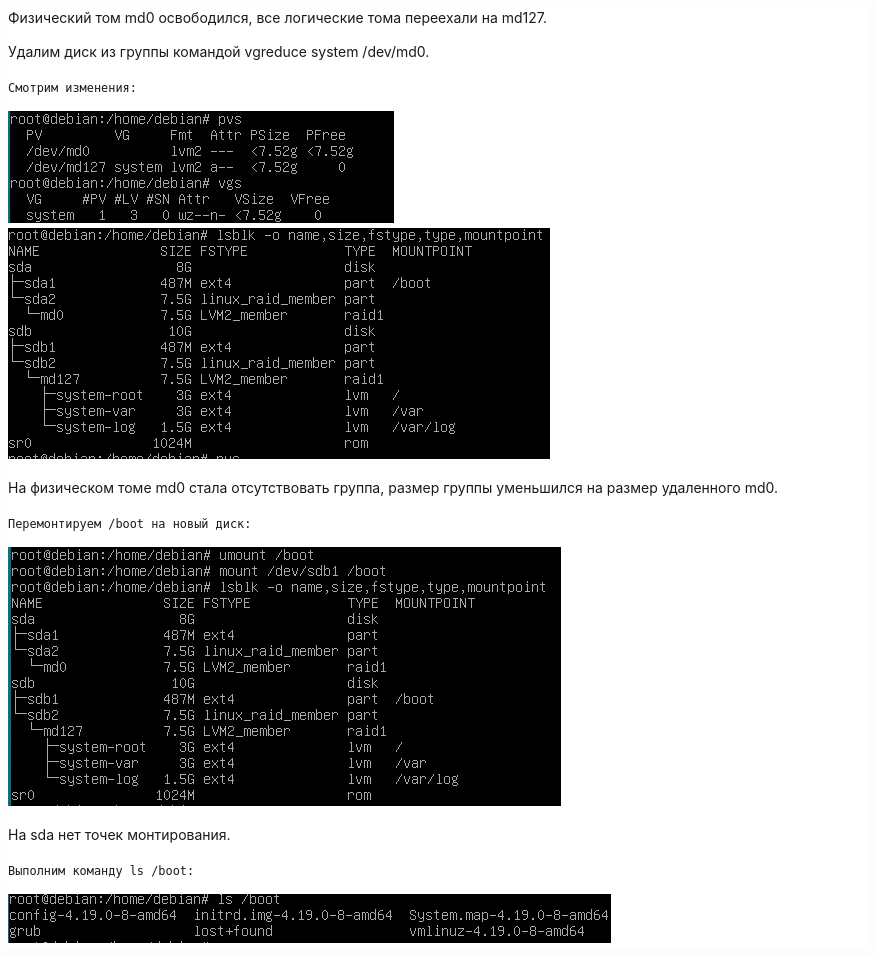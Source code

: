 Физический том md0 освободился, все логические тома переехали на md127.

   Удалим диск из группы командой vgreduce system /dev/md0.

    Смотрим изменения:
![](https://github.com/sashasty/labs-Linux/blob/master/lab2/%20images/image40.jpg)
![](https://github.com/sashasty/labs-Linux/blob/master/lab2/%20images/image41.jpg)

На физическом томе md0 стала отсутствовать группа, размер группы уменьшился на размер удаленного md0.

    Перемонтируем /boot на новый диск:
![](https://github.com/sashasty/labs-Linux/blob/master/lab2/%20images/image43.jpg)

На sda нет точек монтирования.

    Выполним команду ls /boot:
![](https://github.com/sashasty/labs-Linux/blob/master/lab2/%20images/image44.jpg)
